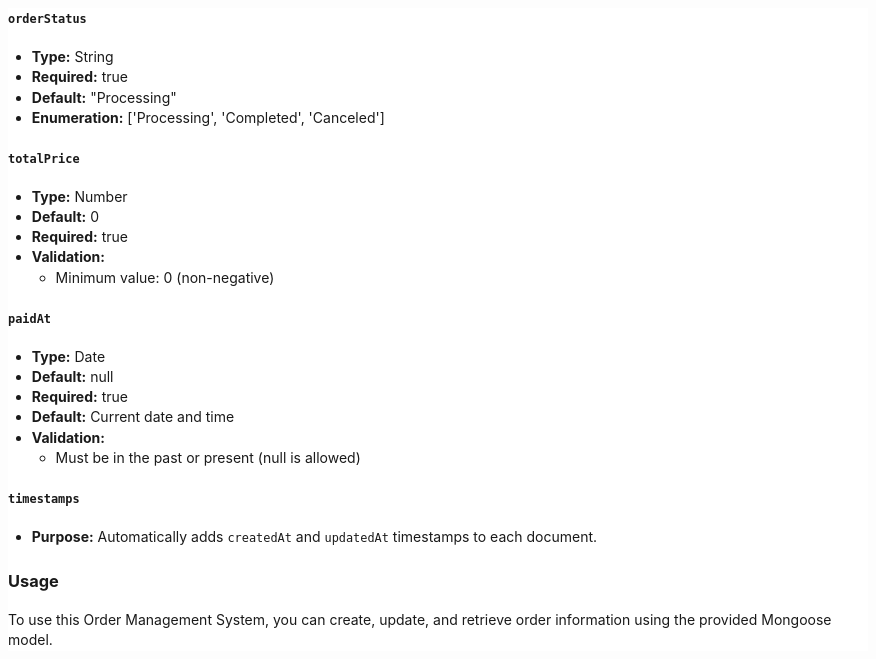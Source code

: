 #### `orderStatus`
- **Type:** String
- **Required:** true
- **Default:** "Processing"
- **Enumeration:** ['Processing', 'Completed', 'Canceled']

#### `totalPrice`
- **Type:** Number
- **Default:** 0
- **Required:** true
- **Validation:**
  - Minimum value: 0 (non-negative)

#### `paidAt`
- **Type:** Date
- **Default:** null
- **Required:** true
- **Default:** Current date and time
- **Validation:**
  - Must be in the past or present (null is allowed)


#### `timestamps`
- **Purpose:** Automatically adds `createdAt` and `updatedAt` timestamps to each document.

### Usage

To use this Order Management System, you can create, update, and retrieve order information using the provided Mongoose model.
